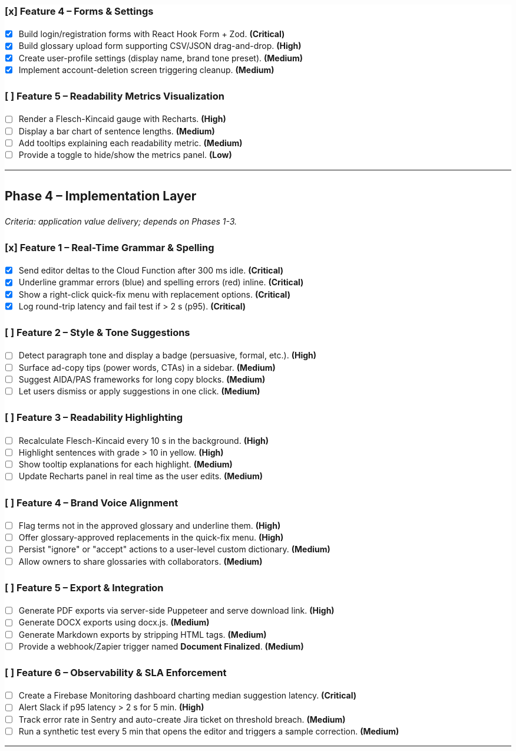 ### [x] Feature 4 – Forms & Settings  
  - [x] Build login/registration forms with React Hook Form + Zod. **(Critical)**  
  - [x] Build glossary upload form supporting CSV/JSON drag-and-drop. **(High)**  
  - [x] Create user-profile settings (display name, brand tone preset). **(Medium)**  
  - [x] Implement account-deletion screen triggering cleanup. **(Medium)**  

### [ ] Feature 5 – Readability Metrics Visualization  
  - [ ] Render a Flesch-Kincaid gauge with Recharts. **(High)**  
  - [ ] Display a bar chart of sentence lengths. **(Medium)**  
  - [ ] Add tooltips explaining each readability metric. **(Medium)**  
  - [ ] Provide a toggle to hide/show the metrics panel. **(Low)**  

---

## Phase 4 – Implementation Layer  
*Criteria: application value delivery; depends on Phases 1-3.*

### [x] Feature 1 – Real-Time Grammar & Spelling  
  - [x] Send editor deltas to the Cloud Function after 300 ms idle. **(Critical)**  
  - [x] Underline grammar errors (blue) and spelling errors (red) inline. **(Critical)**  
  - [x] Show a right-click quick-fix menu with replacement options. **(Critical)**  
  - [x] Log round-trip latency and fail test if > 2 s (p95). **(Critical)**  

### [ ] Feature 2 – Style & Tone Suggestions  
  - [ ] Detect paragraph tone and display a badge (persuasive, formal, etc.). **(High)**  
  - [ ] Surface ad-copy tips (power words, CTAs) in a sidebar. **(Medium)**  
  - [ ] Suggest AIDA/PAS frameworks for long copy blocks. **(Medium)**  
  - [ ] Let users dismiss or apply suggestions in one click. **(Medium)**  

### [ ] Feature 3 – Readability Highlighting  
  - [ ] Recalculate Flesch-Kincaid every 10 s in the background. **(High)**  
  - [ ] Highlight sentences with grade > 10 in yellow. **(High)**  
  - [ ] Show tooltip explanations for each highlight. **(Medium)**  
  - [ ] Update Recharts panel in real time as the user edits. **(Medium)**  

### [ ] Feature 4 – Brand Voice Alignment  
  - [ ] Flag terms not in the approved glossary and underline them. **(High)**  
  - [ ] Offer glossary-approved replacements in the quick-fix menu. **(High)**  
  - [ ] Persist "ignore" or "accept" actions to a user-level custom dictionary. **(Medium)**  
  - [ ] Allow owners to share glossaries with collaborators. **(Medium)**  

### [ ] Feature 5 – Export & Integration  
  - [ ] Generate PDF exports via server-side Puppeteer and serve download link. **(High)**  
  - [ ] Generate DOCX exports using docx.js. **(Medium)**  
  - [ ] Generate Markdown exports by stripping HTML tags. **(Medium)**  
  - [ ] Provide a webhook/Zapier trigger named **Document Finalized**. **(Medium)**  

### [ ] Feature 6 – Observability & SLA Enforcement  
  - [ ] Create a Firebase Monitoring dashboard charting median suggestion latency. **(Critical)**  
  - [ ] Alert Slack if p95 latency > 2 s for 5 min. **(High)**  
  - [ ] Track error rate in Sentry and auto-create Jira ticket on threshold breach. **(Medium)**  
  - [ ] Run a synthetic test every 5 min that opens the editor and triggers a sample correction. **(Medium)**  

---